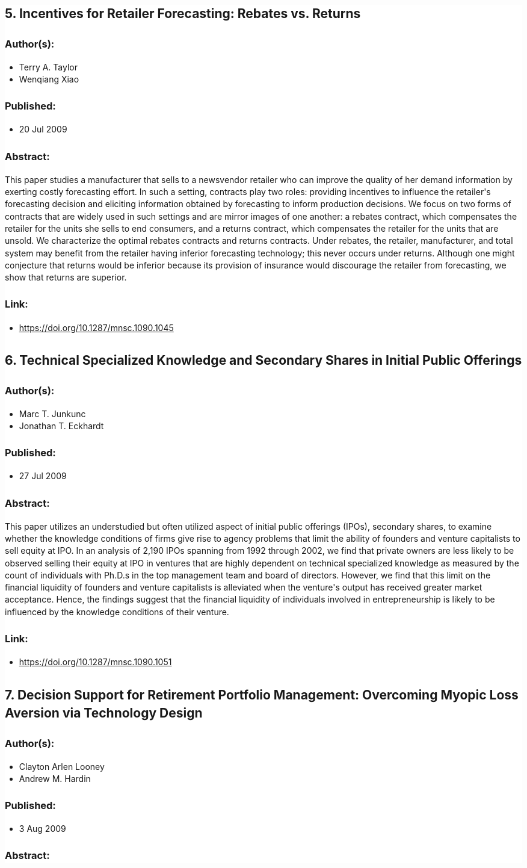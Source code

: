 ## 5. Incentives for Retailer Forecasting: Rebates vs. Returns
### Author(s):
- Terry A. Taylor
- Wenqiang Xiao
### Published:
- 20 Jul 2009
### Abstract:
This paper studies a manufacturer that sells to a newsvendor retailer who can improve the quality of her demand information by exerting costly forecasting effort. In such a setting, contracts play two roles: providing incentives to influence the retailer's forecasting decision and eliciting information obtained by forecasting to inform production decisions. We focus on two forms of contracts that are widely used in such settings and are mirror images of one another: a rebates contract, which compensates the retailer for the units she sells to end consumers, and a returns contract, which compensates the retailer for the units that are unsold. We characterize the optimal rebates contracts and returns contracts. Under rebates, the retailer, manufacturer, and total system may benefit from the retailer having inferior forecasting technology; this never occurs under returns. Although one might conjecture that returns would be inferior because its provision of insurance would discourage the retailer from forecasting, we show that returns are superior.
### Link:
- https://doi.org/10.1287/mnsc.1090.1045

## 6. Technical Specialized Knowledge and Secondary Shares in Initial Public Offerings
### Author(s):
- Marc T. Junkunc
- Jonathan T. Eckhardt
### Published:
- 27 Jul 2009
### Abstract:
This paper utilizes an understudied but often utilized aspect of initial public offerings (IPOs), secondary shares, to examine whether the knowledge conditions of firms give rise to agency problems that limit the ability of founders and venture capitalists to sell equity at IPO. In an analysis of 2,190 IPOs spanning from 1992 through 2002, we find that private owners are less likely to be observed selling their equity at IPO in ventures that are highly dependent on technical specialized knowledge as measured by the count of individuals with Ph.D.s in the top management team and board of directors. However, we find that this limit on the financial liquidity of founders and venture capitalists is alleviated when the venture's output has received greater market acceptance. Hence, the findings suggest that the financial liquidity of individuals involved in entrepreneurship is likely to be influenced by the knowledge conditions of their venture.
### Link:
- https://doi.org/10.1287/mnsc.1090.1051

## 7. Decision Support for Retirement Portfolio Management: Overcoming Myopic Loss Aversion via Technology Design
### Author(s):
- Clayton Arlen Looney
- Andrew M. Hardin
### Published:
- 3 Aug 2009
### Abstract:
